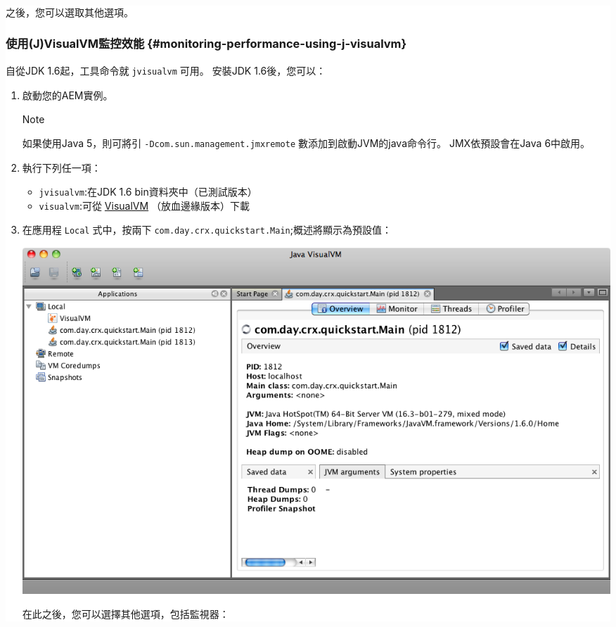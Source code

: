    之後，您可以選取其他選項。

### 使用(J)VisualVM監控效能 {#monitoring-performance-using-j-visualvm}

自從JDK 1.6起，工具命令就 `jvisualvm` 可用。 安裝JDK 1.6後，您可以：

1. 啟動您的AEM實例。

   >[!NOTE]
   >
   >如果使用Java 5，則可將引 `-Dcom.sun.management.jmxremote` 數添加到啟動JVM的java命令行。 JMX依預設會在Java 6中啟用。

1. 執行下列任一項：

   * `jvisualvm`:在JDK 1.6 bin資料夾中（已測試版本）
   * `visualvm`:可從 [VisualVM](https://visualvm.github.io/releases.html) （放血邊緣版本）下載

1. 在應用程 `Local` 式中，按兩下 `com.day.crx.quickstart.Main`;概述將顯示為預設值：

   ![chlimage_1-88](assets/chlimage_1-88.png)

   在此之後，您可以選擇其他選項，包括監視器：
